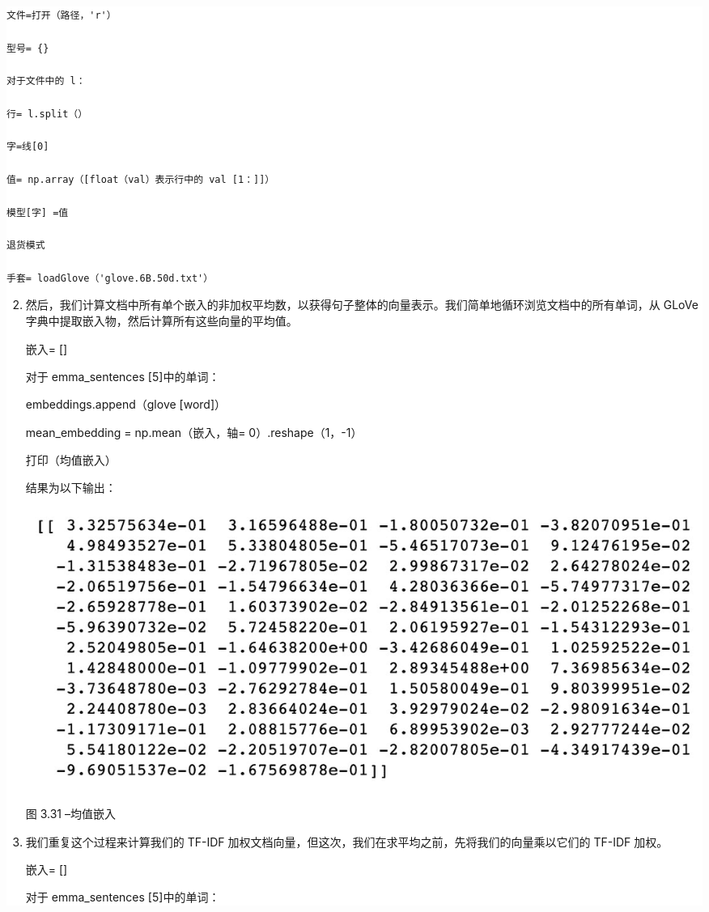     文件=打开（路径，'r'）

    型号= {}

    对于文件中的 l：

    行= l.split（）

    字=线[0]

    值= np.array（[float（val）表示行中的 val [1：]]）

    模型[字] =值

    退货模式

    手套= loadGlove（'glove.6B.50d.txt'）

2.  然后，我们计算文档中所有单个嵌入的非加权平均数，以获得句子整体的向量表示。我们简单地循环浏览文档中的所有单词，从 GLoVe 字典中提取嵌入物，然后计算所有这些向量的平均值。

    嵌入= []

    对于 emma_sentences [5]中的单词：

    embeddings.append（glove [word]）

    mean_embedding = np.mean（嵌入，轴= 0）.reshape（1，-1）

    打印（均值嵌入）

    结果为以下输出：

    ![Figure 3.31 – Mean embedding ](img/B12365_03_31.jpg)

    图 3.31 –均值嵌入

3.  我们重复这个过程来计算我们的 TF-IDF 加权文档向量，但这次，我们在求平均之前，先将我们的向量乘以它们的 TF-IDF 加权。

    嵌入= []

    对于 emma_sentences [5]中的单词：
